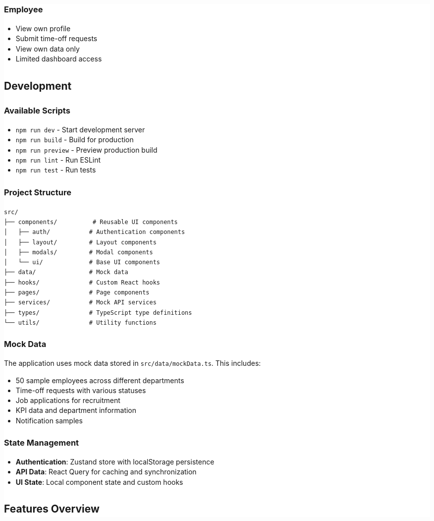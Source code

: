 ### Employee
- View own profile
- Submit time-off requests
- View own data only
- Limited dashboard access

## Development

### Available Scripts

- `npm run dev` - Start development server
- `npm run build` - Build for production
- `npm run preview` - Preview production build
- `npm run lint` - Run ESLint
- `npm run test` - Run tests

### Project Structure

```
src/
├── components/          # Reusable UI components
│   ├── auth/           # Authentication components
│   ├── layout/         # Layout components
│   ├── modals/         # Modal components
│   └── ui/             # Base UI components
├── data/               # Mock data
├── hooks/              # Custom React hooks
├── pages/              # Page components
├── services/           # Mock API services
├── types/              # TypeScript type definitions
└── utils/              # Utility functions
```

### Mock Data

The application uses mock data stored in `src/data/mockData.ts`. This includes:

- 50 sample employees across different departments
- Time-off requests with various statuses
- Job applications for recruitment
- KPI data and department information
- Notification samples

### State Management

- **Authentication**: Zustand store with localStorage persistence
- **API Data**: React Query for caching and synchronization
- **UI State**: Local component state and custom hooks

## Features Overview
